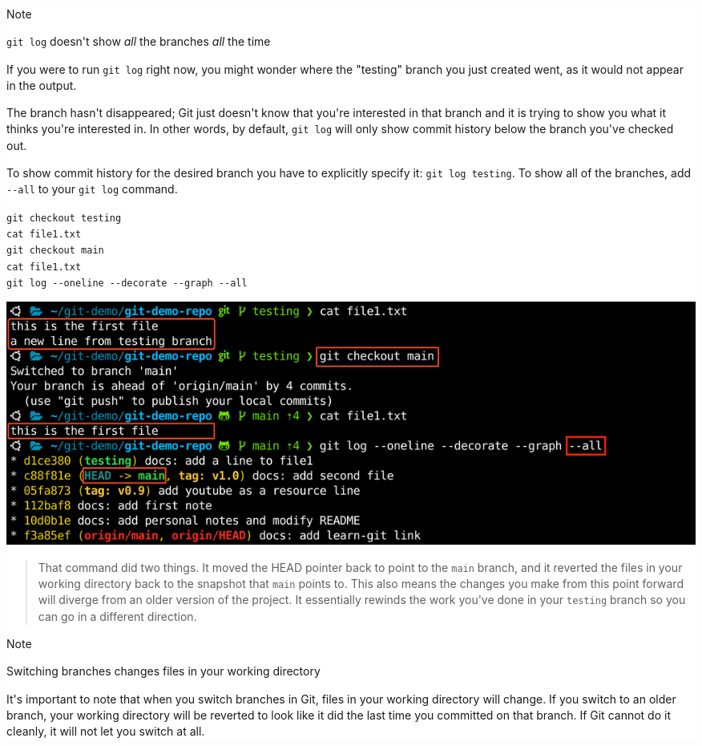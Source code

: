 > [!NOTE]
>
> `git log` doesn't show *all* the branches *all* the time
>
> If you were to run `git log` right now, you might wonder where the "testing" branch you just created went, as it would not appear in the output.
>
> The branch hasn't disappeared; Git just doesn't know that you're interested in that branch and it is trying to show you what it thinks you're interested in. In other words, by default, `git log` will only show commit history below the branch you've checked out.
>
> To show commit history for the desired branch you have to explicitly specify it: `git log testing`. To show all of the branches, add `--all` to your `git log` command.

```shell
git checkout testing
cat file1.txt
git checkout main
cat file1.txt
git log --oneline --decorate --graph --all
```

![checkout-main-from-testing](./git-branching.assets/checkout-main-from-testing.png) 

> That command did two things. It moved the HEAD pointer back to point to the `main` branch, and it reverted the files in your working directory back to the snapshot that `main` points to. This also means the changes you make from this point forward will diverge from an older version of the project. It essentially rewinds the work you've done in your `testing` branch so you can go in a different direction.

> [!NOTE]
>
> Switching branches changes files in your working directory
>
> It's important to note that when you switch branches in Git, files in your working directory will change. If you switch to an older branch, your working directory will be reverted to look like it did the last time you committed on that branch. If Git cannot do it cleanly, it will not let you switch at all.
